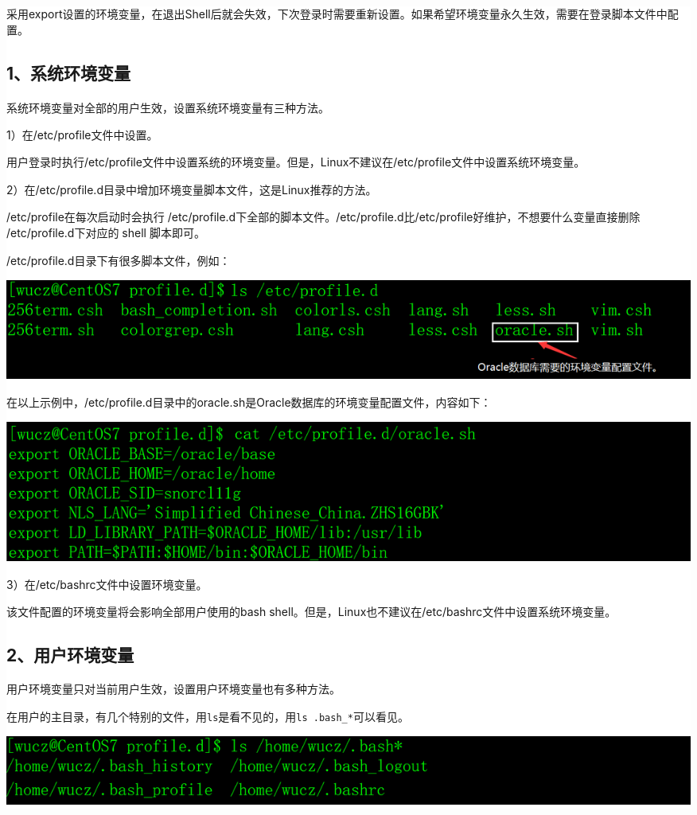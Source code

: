 采用export设置的环境变量，在退出Shell后就会失效，下次登录时需要重新设置。如果希望环境变量永久生效，需要在登录脚本文件中配置。

## 1、系统环境变量

系统环境变量对全部的用户生效，设置系统环境变量有三种方法。

1）在/etc/profile文件中设置。

用户登录时执行/etc/profile文件中设置系统的环境变量。但是，Linux不建议在/etc/profile文件中设置系统环境变量。

2）在/etc/profile.d目录中增加环境变量脚本文件，这是Linux推荐的方法。

/etc/profile在每次启动时会执行 /etc/profile.d下全部的脚本文件。/etc/profile.d比/etc/profile好维护，不想要什么变量直接删除 /etc/profile.d下对应的 shell 脚本即可。

/etc/profile.d目录下有很多脚本文件，例如：

 ![](./img/42.png)

在以上示例中，/etc/profile.d目录中的oracle.sh是Oracle数据库的环境变量配置文件，内容如下：

 ![](./img/43.png)

3）在/etc/bashrc文件中设置环境变量。

该文件配置的环境变量将会影响全部用户使用的bash shell。但是，Linux也不建议在/etc/bashrc文件中设置系统环境变量。

## 2、用户环境变量

用户环境变量只对当前用户生效，设置用户环境变量也有多种方法。

在用户的主目录，有几个特别的文件，用`ls`是看不见的，用`ls .bash_*`可以看见。

 ![](./img/44.png)
